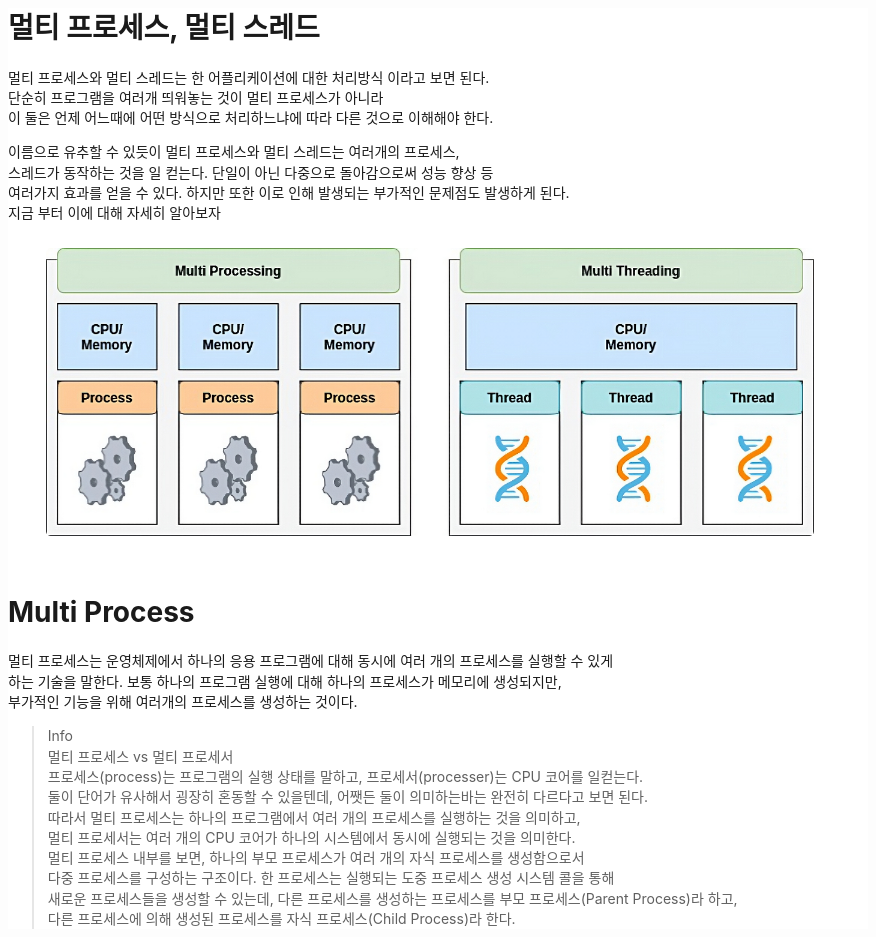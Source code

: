# 멀티 프로세스, 멀티 스레드
멀티 프로세스와 멀티 스레드는 한 어플리케이션에 대한 처리방식 이라고 보면 된다.  
단순히 프로그램을 여러개 띄워놓는 것이 멀티 프로세스가 아니라  
이 둘은 언제 어느때에 어떤 방식으로 처리하느냐에 따라 다른 것으로 이해해야 한다.

이름으로 유추할 수 있듯이 멀티 프로세스와 멀티 스레드는 여러개의 프로세스,  
스레드가 동작하는 것을 일 컫는다. 단일이 아닌 다중으로 돌아감으로써 성능 향상 등  
여러가지 효과를 얻을 수 있다. 하지만 또한 이로 인해 발생되는 부가적인 문제점도 발생하게 된다.  
지금 부터 이에 대해 자세히 알아보자

![multi](./multi1.PNG)


# Multi Process
멀티 프로세스는 운영체제에서 하나의 응용 프로그램에 대해 동시에 여러 개의 프로세스를 실행할 수 있게  
하는 기술을 말한다. 보통 하나의 프로그램 실행에 대해 하나의 프로세스가 메모리에 생성되지만,  
부가적인 기능을 위해 여러개의 프로세스를 생성하는 것이다.

> Info  
> 멀티 프로세스 vs 멀티 프로세서  
> 프로세스(process)는 프로그램의 실행 상태를 말하고, 프로세서(processer)는 CPU 코어를 일컫는다.  
> 둘이 단어가 유사해서 굉장히 혼동할 수 있을텐데, 어쨋든 둘이 의미하는바는 완전히 다르다고 보면 된다.   
> 따라서 멀티 프로세스는 하나의 프로그램에서 여러 개의 프로세스를 실행하는 것을 의미하고,   
> 멀티 프로세서는 여러 개의 CPU 코어가 하나의 시스템에서 동시에 실행되는 것을 의미한다.  
> 멀티 프로세스 내부를 보면, 하나의 부모 프로세스가 여러 개의 자식 프로세스를 생성함으로서  
> 다중 프로세스를 구성하는 구조이다. 한 프로세스는 실행되는 도중 프로세스 생성 시스템 콜을 통해  
> 새로운 프로세스들을 생성할 수 있는데, 다른 프로세스를 생성하는 프로세스를 부모 프로세스(Parent Process)라 하고,  
> 다른 프로세스에 의해 생성된 프로세스를 자식 프로세스(Child Process)라 한다.
